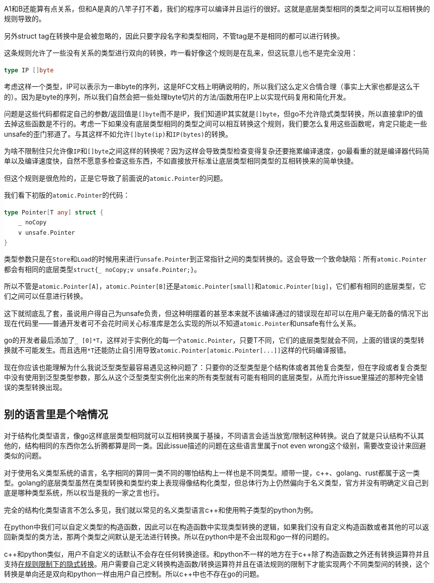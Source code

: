 A1和B还能算有点关系，但和A是真的八竿子打不着，我们的程序可以编译并且运行的很好。这就是底层类型相同的类型之间可以互相转换的规则导致的。

另外struct tag在转换中是会被忽略的，因此只要字段名字和类型相同，不管tag是不是相同的都可以进行转换。

这条规则允许了一些没有关系的类型进行双向的转换，咋一看好像这个规则是在乱来，但这玩意儿也不是完全没用：

```go
type IP []byte
```

考虑这样一个类型，IP可以表示为一串byte的序列，这是RFC文档上明确说明的，所以我们这么定义合情合理（事实上大家也都是这么干的）。因为是byte的序列，所以我们自然会把一些处理byte切片的方法/函数用在IP上以实现代码复用和简化开发。

问题是这些代码都假定自己的参数/返回值是`[]byte`而不是IP，我们知道IP其实就是`[]byte`，但go不允许隐式类型转换，所以直接拿IP的值去掉这些函数是不行的。考虑一下如果没有底层类型相同的类型之间可以相互转换这个规则，我们要怎么复用这些函数呢，肯定只能走一些unsafe的歪门邪道了。与其这样不如允许`[]byte(ip)`和`IP(bytes)`的转换。

为啥不限制住只允许像`IP`和`[]byte`之间这样的转换呢？因为这样会导致类型检查变得复杂还要拖累编译速度，go最看重的就是编译器代码简单以及编译速度快，自然不愿意多检查这些东西，不如直接放开标准让底层类型相同类型的互相转换来的简单快捷。

但这个规则是很危险的，正是它导致了前面说的`atomic.Pointer`的问题。

我们看下初版的`atomic.Pointer`的代码：

```go
type Pointer[T any] struct {
    _ noCopy
    v unsafe.Pointer
}
```

类型参数只是在`Store`和`Load`的时候用来进行`unsafe.Pointer`到正常指针之间的类型转换的。这会导致一个致命缺陷：所有`atomic.Pointer`都会有相同的底层类型`struct{_ noCopy;v unsafe.Pointer;}`。

所以不管是`atomic.Pointer[A]`，`atomic.Pointer[B]`还是`atomic.Pointer[small]`和`atomic.Pointer[big]`，它们都有相同的底层类型，它们之间可以任意进行转换。

这下就彻底乱了套，虽说用户得自己为unsafe负责，但这种明摆着的甚至本来就不该编译通过的错误现在却可以在用户毫无防备的情况下出现在代码里——普通开发者可不会花时间关心标准库是怎么实现的所以不知道`atomic.Pointer`和unsafe有什么关系。

go的开发者最后添加了`_ [0]*T`，这样对于实例化的每一个`atomic.Pointer`，只要T不同，它们的底层类型就会不同，上面的错误的类型转换就不可能发生。而且选用`*T`还能防止自引用导致`atomic.Pointer[atomic.Pointer[...]]`这样的代码编译报错。

现在你应该也能理解为什么我说泛型类型最容易遇见这种问题了：只要你的泛型类型是个结构体或者其他复合类型，但在字段或者复合类型中没有使用到泛型类型参数，那么从这个泛型类型实例化出来的所有类型就有可能有相同的底层类型，从而允许issue里描述的那种完全错误的类型转换出现。

## 别的语言里是个啥情况

对于结构化类型语言，像go这样底层类型相同就可以互相转换属于基操，不同语言会适当放宽/限制这种转换。说白了就是只认结构不认其他的，结构相同的东西你怎么折腾都算是同一类。因此issue描述的问题在这些语言里属于not even wrong这个级别，需要改变设计来回避类似的问题。

对于使用名义类型系统的语言，名字相同的算同一类不同的哪怕结构上一样也是不同类型。顺带一提，c++、golang、rust都属于这一类型。golang的底层类型虽然在类型转换和类型约束上表现得像结构化类型，但总体行为上仍然偏向于名义类型，官方并没有明确定义自己到底是哪种类型系统，所以权当是我的一家之言也行。

完全的结构化类型语言不怎么多见，我们就以常见的名义类型语言c++和使用鸭子类型的python为例。

在python中我们可以自定义类型的构造函数，因此可以在构造函数中实现类型转换的逻辑，如果我们没有自定义构造函数或者其他的可以返回新类型的类方法，那两个类型之间默认是无法进行转换。所以在python中是不会出现和go一样的问题的。

c++和python类似，用户不自定义的话默认不会存在任何转换途径。和python不一样的地方在于c++除了构造函数之外还有转换运算符并且支持[在规则限制下的隐式转换](../c++/彻底理解c++的隐式类型转换.md)。用户需要自己定义转换构造函数/转换运算符并且在语法规则的限制下才能实现两个不同类型间的转换，这个转换是单向还是双向和python一样由用户自己控制。所以c++中也不存在go的问题。
